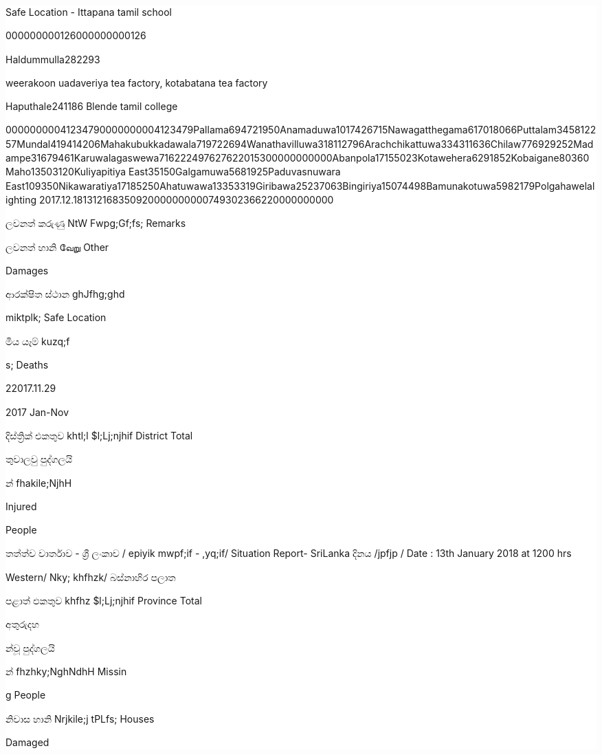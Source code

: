 Safe Location - Ittapana tamil school

000000000126000000000126

Haldummulla282293

weerakoon uadaveriya tea factory, kotabatana tea factory

Haputhale241186 Blende tamil college

00000000041234790000000004123479Pallama694721950Anamaduwa1017426715Nawagatthegama617018066Puttalam345812257Mundal419414206Mahakubukkadawala719722694Wanathavilluwa318112796Arachchikattuwa334311636Chilaw776929252Madampe31679461Karuwalagaswewa716222497627622015300000000000Abanpola17155023Kotawehera6291852Kobaigane80360Maho13503120Kuliyapitiya East35150Galgamuwa5681925Paduvasnuwara East109350Nikawaratiya17185250Ahatuwawa13353319Giribawa25237063Bingiriya15074498Bamunakotuwa5982179Polgahawelalighting 2017.12.181312168350920000000000749302366220000000000

ලවනත් කරුණු NtW Fwpg;Gf;fs; Remarks

ලවනත් හානි வே​று Other

Damages

ආරක්ෂිත ස්ථාන ghJfhg;ghd

miktplk; Safe Location

මිය යෑම් kuzq;f

s; Deaths

22017.11.29

2017 Jan-Nov

දිස්ත්‍රික් එකතුව khtl;l $l;Lj;njhif District Total

තුවාලවු පුද්ගලයි

න් fhakile;NjhH

Injured

People

තත්ත්ව වාර්තාව - ශ්‍රී ලංකාව / epiyik mwpf;if - ,yq;if/ Situation Report- SriLanka දිනය /jpfjp / Date : 13th January 2018 at 1200 hrs

Western/ Nky; khfhzk/ බස්නාහිර පලාත

පළාත් ඵකතුව khfhz $l;Lj;njhif Province Total

අතුරුදහ

න්වූ පුද්ගලයි

න් fhzhky;NghNdhH Missin

g People

නිවාස හානි Nrjkile;j tPLfs; Houses

Damaged
